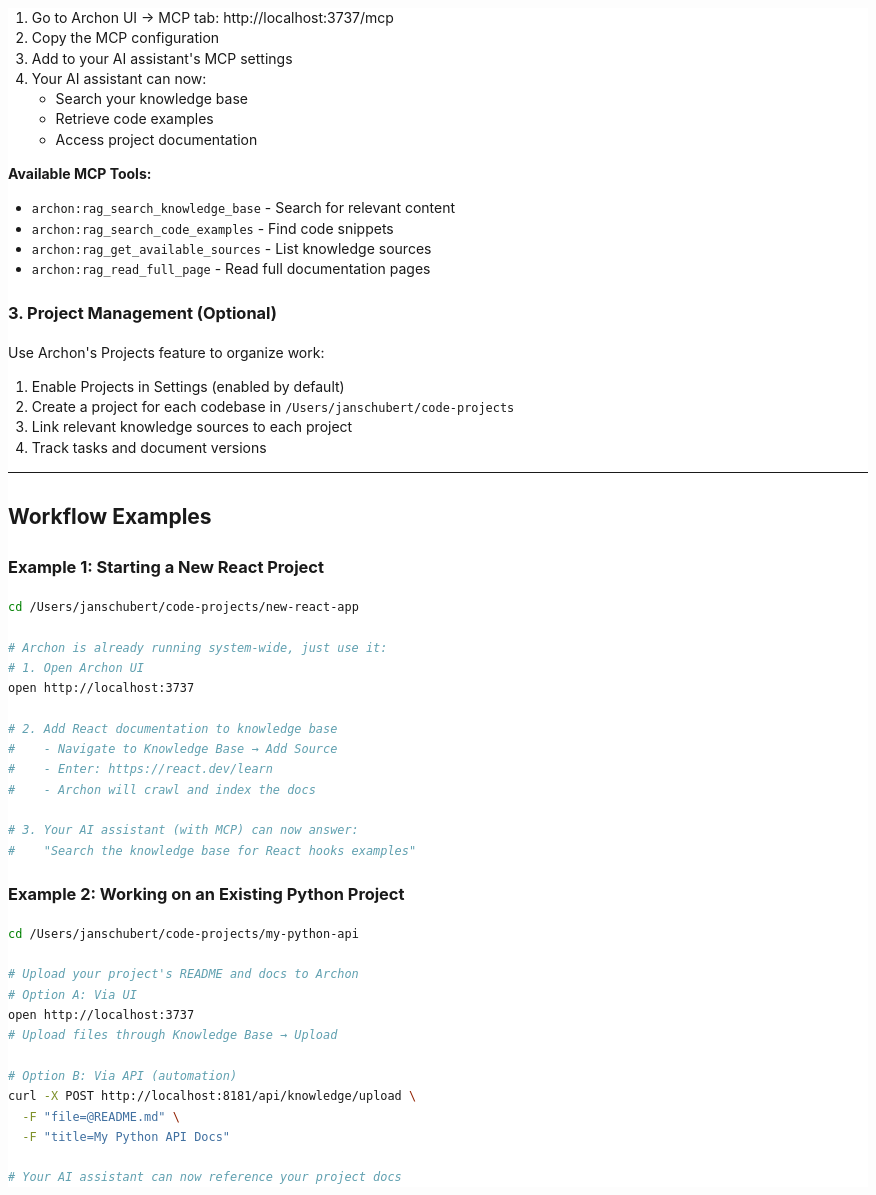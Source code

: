 1. Go to Archon UI → MCP tab: http://localhost:3737/mcp
2. Copy the MCP configuration
3. Add to your AI assistant's MCP settings
4. Your AI assistant can now:
   - Search your knowledge base
   - Retrieve code examples
   - Access project documentation

**Available MCP Tools:**
- `archon:rag_search_knowledge_base` - Search for relevant content
- `archon:rag_search_code_examples` - Find code snippets
- `archon:rag_get_available_sources` - List knowledge sources
- `archon:rag_read_full_page` - Read full documentation pages

### 3. Project Management (Optional)

Use Archon's Projects feature to organize work:

1. Enable Projects in Settings (enabled by default)
2. Create a project for each codebase in `/Users/janschubert/code-projects`
3. Link relevant knowledge sources to each project
4. Track tasks and document versions

---

## Workflow Examples

### Example 1: Starting a New React Project

```bash
cd /Users/janschubert/code-projects/new-react-app

# Archon is already running system-wide, just use it:
# 1. Open Archon UI
open http://localhost:3737

# 2. Add React documentation to knowledge base
#    - Navigate to Knowledge Base → Add Source
#    - Enter: https://react.dev/learn
#    - Archon will crawl and index the docs

# 3. Your AI assistant (with MCP) can now answer:
#    "Search the knowledge base for React hooks examples"
```

### Example 2: Working on an Existing Python Project

```bash
cd /Users/janschubert/code-projects/my-python-api

# Upload your project's README and docs to Archon
# Option A: Via UI
open http://localhost:3737
# Upload files through Knowledge Base → Upload

# Option B: Via API (automation)
curl -X POST http://localhost:8181/api/knowledge/upload \
  -F "file=@README.md" \
  -F "title=My Python API Docs"

# Your AI assistant can now reference your project docs
```
